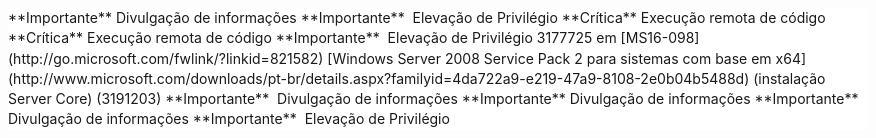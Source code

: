 </td>
<td style="border:1px solid black;">
**Importante**  
Divulgação de informações

</td>
<td style="border:1px solid black;">
**Importante**   
Elevação de Privilégio

</td>
<td style="border:1px solid black;">
**Crítica**  
Execução remota de código

</td>
<td style="border:1px solid black;">
**Crítica**  
Execução remota de código

</td>
<td style="border:1px solid black;">
**Importante**   
Elevação de Privilégio

</td>
<td style="border:1px solid black;">
3177725 em [MS16-098](http://go.microsoft.com/fwlink/?linkid=821582)

</td>
</tr>
<tr>
<td style="border:1px solid black;">
[Windows Server 2008 Service Pack 2 para sistemas com base em x64](http://www.microsoft.com/downloads/pt-br/details.aspx?familyid=4da722a9-e219-47a9-8108-2e0b04b5488d) (instalação Server Core)  
(3191203)

</td>
<td style="border:1px solid black;">
**Importante**   
Divulgação de informações

</td>
<td style="border:1px solid black;">
**Importante**  
Divulgação de informações

</td>
<td style="border:1px solid black;">
**Importante**  
Divulgação de informações

</td>
<td style="border:1px solid black;">
**Importante**   
Elevação de Privilégio
